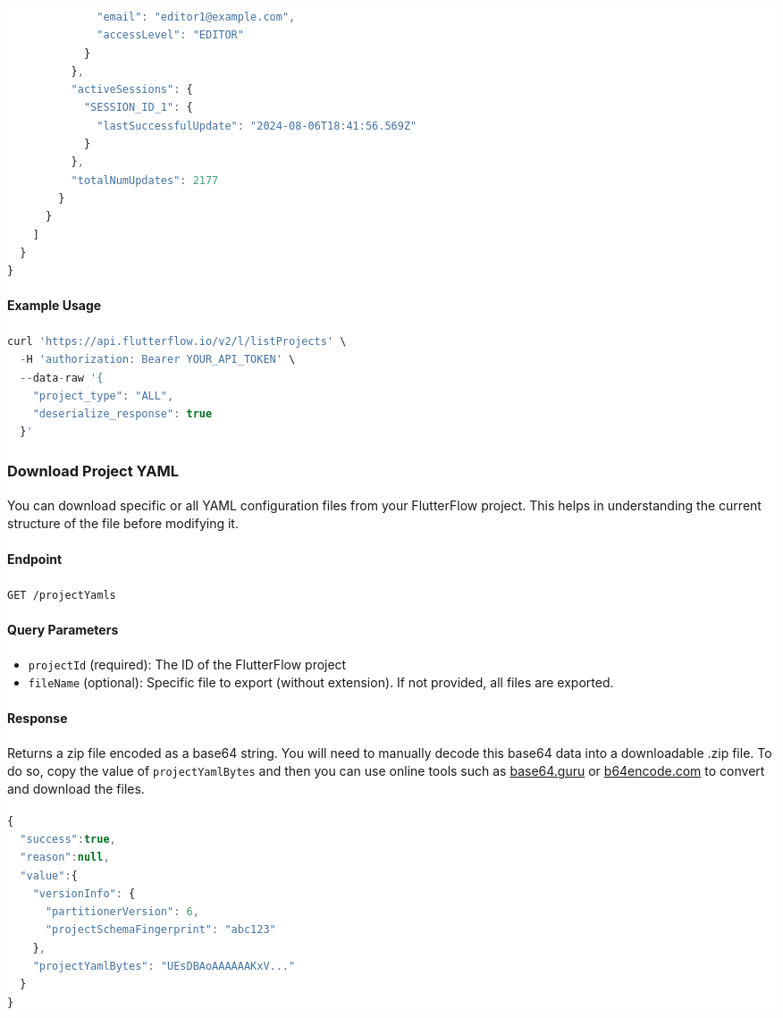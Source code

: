 ```jsx
              "email": "editor1@example.com",
              "accessLevel": "EDITOR"
            }
          },
          "activeSessions": {
            "SESSION_ID_1": {
              "lastSuccessfulUpdate": "2024-08-06T18:41:56.569Z"
            }
          },
          "totalNumUpdates": 2177
        }
      }
    ]
  }
}
```

#### Example Usage

```jsx
curl 'https://api.flutterflow.io/v2/l/listProjects' \
  -H 'authorization: Bearer YOUR_API_TOKEN' \
  --data-raw '{
    "project_type": "ALL",
    "deserialize_response": true
  }'
```

### Download Project YAML

You can download specific or all YAML configuration files from your FlutterFlow project. This helps in understanding the current structure of the file before modifying it.

#### Endpoint
`GET /projectYamls`

#### Query Parameters
- `projectId` (required): The ID of the FlutterFlow project
- `fileName` (optional): Specific file to export (without extension). If not provided, all files are exported.

#### Response
Returns a zip file encoded as a base64 string. You will need to manually decode this base64 data into a downloadable .zip file. To do so, copy the value of `projectYamlBytes` and then you can use online tools such as [base64.guru](https://base64.guru/converter/decode/file) or [b64encode.com](https://b64encode.com/tools/base64-to-zip/) to convert and download the files.

```jsx
{
  "success":true,
  "reason":null,
  "value":{
    "versionInfo": {
      "partitionerVersion": 6,
      "projectSchemaFingerprint": "abc123"
    },
    "projectYamlBytes": "UEsDBAoAAAAAAKxV..."
  }
}
```

